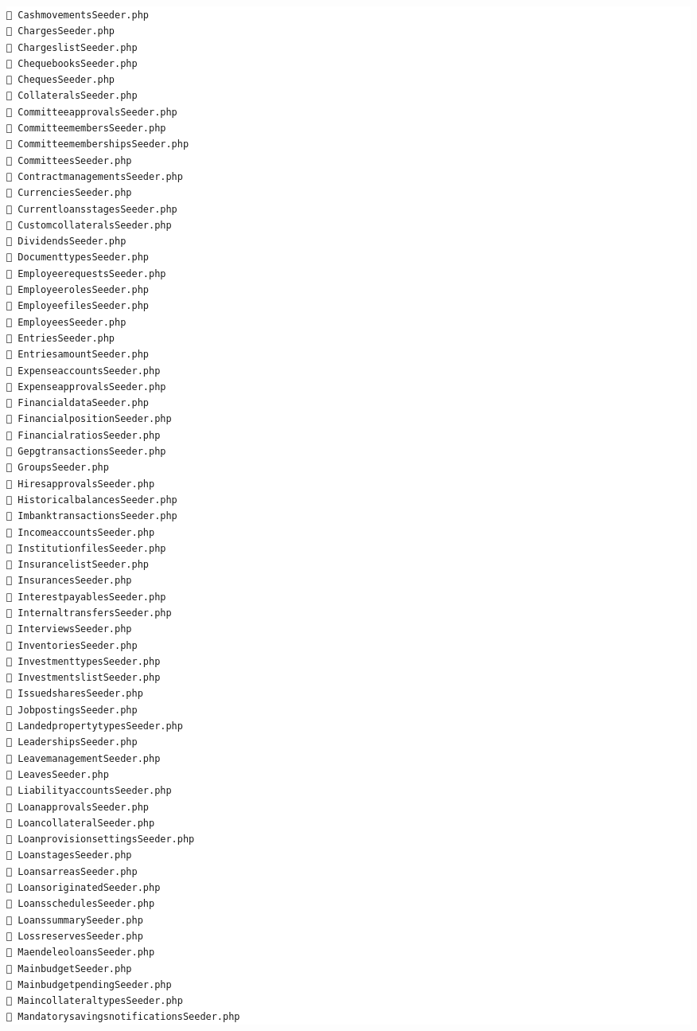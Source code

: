 ```
🎲 CashmovementsSeeder.php
🎲 ChargesSeeder.php
🎲 ChargeslistSeeder.php
🎲 ChequebooksSeeder.php
🎲 ChequesSeeder.php
🎲 CollateralsSeeder.php
🎲 CommitteeapprovalsSeeder.php
🎲 CommitteemembersSeeder.php
🎲 CommitteemembershipsSeeder.php
🎲 CommitteesSeeder.php
🎲 ContractmanagementsSeeder.php
🎲 CurrenciesSeeder.php
🎲 CurrentloansstagesSeeder.php
🎲 CustomcollateralsSeeder.php
🎲 DividendsSeeder.php
🎲 DocumenttypesSeeder.php
🎲 EmployeerequestsSeeder.php
🎲 EmployeerolesSeeder.php
🎲 EmployeefilesSeeder.php
🎲 EmployeesSeeder.php
🎲 EntriesSeeder.php
🎲 EntriesamountSeeder.php
🎲 ExpenseaccountsSeeder.php
🎲 ExpenseapprovalsSeeder.php
🎲 FinancialdataSeeder.php
🎲 FinancialpositionSeeder.php
🎲 FinancialratiosSeeder.php
🎲 GepgtransactionsSeeder.php
🎲 GroupsSeeder.php
🎲 HiresapprovalsSeeder.php
🎲 HistoricalbalancesSeeder.php
🎲 ImbanktransactionsSeeder.php
🎲 IncomeaccountsSeeder.php
🎲 InstitutionfilesSeeder.php
🎲 InsurancelistSeeder.php
🎲 InsurancesSeeder.php
🎲 InterestpayablesSeeder.php
🎲 InternaltransfersSeeder.php
🎲 InterviewsSeeder.php
🎲 InventoriesSeeder.php
🎲 InvestmenttypesSeeder.php
🎲 InvestmentslistSeeder.php
🎲 IssuedsharesSeeder.php
🎲 JobpostingsSeeder.php
🎲 LandedpropertytypesSeeder.php
🎲 LeadershipsSeeder.php
🎲 LeavemanagementSeeder.php
🎲 LeavesSeeder.php
🎲 LiabilityaccountsSeeder.php
🎲 LoanapprovalsSeeder.php
🎲 LoancollateralSeeder.php
🎲 LoanprovisionsettingsSeeder.php
🎲 LoanstagesSeeder.php
🎲 LoansarreasSeeder.php
🎲 LoansoriginatedSeeder.php
🎲 LoansschedulesSeeder.php
🎲 LoanssummarySeeder.php
🎲 LossreservesSeeder.php
🎲 MaendeleoloansSeeder.php
🎲 MainbudgetSeeder.php
🎲 MainbudgetpendingSeeder.php
🎲 MaincollateraltypesSeeder.php
🎲 MandatorysavingsnotificationsSeeder.php
```
